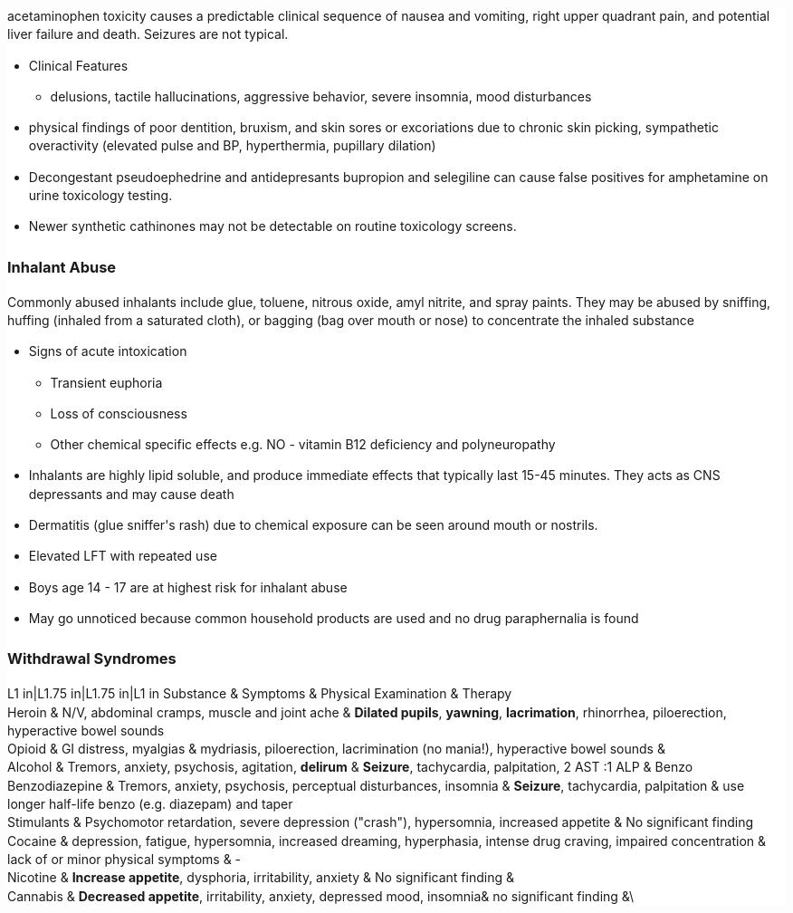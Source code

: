 acetaminophen toxicity causes a predictable clinical sequence of nausea and vomiting, right upper quadrant pain, and potential liver failure and death. Seizures are not typical.

-   Clinical Features

    -   delusions, tactile hallucinations, aggressive behavior, severe insomnia, mood disturbances
-   physical findings of poor dentition, bruxism, and skin sores or excoriations due to chronic skin picking, sympathetic overactivity (elevated pulse and BP, hyperthermia, pupillary dilation)
-   Decongestant pseudoephedrine and antidepresants bupropion and selegiline can cause false positives for amphetamine on urine toxicology testing.

-   Newer synthetic cathinones may not be detectable on routine toxicology screens.

### Inhalant Abuse

Commonly abused inhalants include glue, toluene, nitrous oxide, amyl nitrite, and spray paints. They may be abused by sniffing, huffing (inhaled from a saturated cloth), or bagging (bag over mouth or nose) to concentrate the inhaled substance

-   Signs of acute intoxication

    -   Transient euphoria

    -   Loss of consciousness

    -   Other chemical specific effects e.g. NO - vitamin B12 deficiency and polyneuropathy

-   Inhalants are highly lipid soluble, and produce immediate effects that typically last 15-45 minutes. They acts as CNS depressants and may cause death

-   Dermatitis (glue sniffer's rash) due to chemical exposure can be seen around mouth or nostrils.

-   Elevated LFT with repeated use

-   Boys age 14 - 17 are at highest risk for inhalant abuse

-   May go unnoticed because common household products are used and no drug paraphernalia is found

### Withdrawal Syndromes

L1 in\|L1.75 in\|L1.75 in\|L1 in Substance & Symptoms & Physical Examination & Therapy\
Heroin & N/V, abdominal cramps, muscle and joint ache & **Dilated pupils**, **yawning**, **lacrimation**, rhinorrhea, piloerection, hyperactive bowel sounds\
Opioid & GI distress, myalgias & mydriasis, piloerection, lacrimination (no mania!), hyperactive bowel sounds &\
Alcohol & Tremors, anxiety, psychosis, agitation, **delirum** & **Seizure**, tachycardia, palpitation, 2 AST :1 ALP & Benzo\
Benzodiazepine & Tremors, anxiety, psychosis, perceptual disturbances, insomnia & **Seizure**, tachycardia, palpitation & use longer half-life benzo (e.g. diazepam) and taper\
Stimulants & Psychomotor retardation, severe depression ("crash"), hypersomnia, increased appetite & No significant finding\
Cocaine & depression, fatigue, hypersomnia, increased dreaming, hyperphasia, intense drug craving, impaired concentration & lack of or minor physical symptoms & -\
Nicotine & **Increase appetite**, dysphoria, irritability, anxiety & No significant finding &\
Cannabis & **Decreased appetite**, irritability, anxiety, depressed mood, insomnia& no significant finding &\
